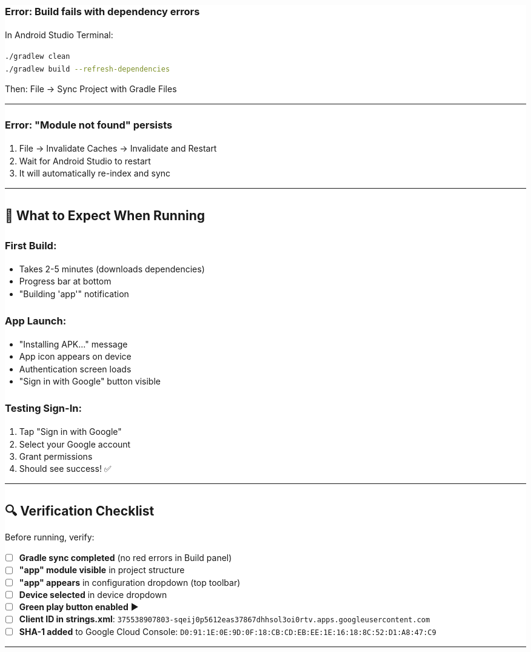 ### **Error: Build fails with dependency errors**

In Android Studio Terminal:
```bash
./gradlew clean
./gradlew build --refresh-dependencies
```

Then: File → Sync Project with Gradle Files

---

### **Error: "Module not found" persists**

1. File → Invalidate Caches → Invalidate and Restart
2. Wait for Android Studio to restart
3. It will automatically re-index and sync

---

## 📱 **What to Expect When Running**

### **First Build:**
- Takes 2-5 minutes (downloads dependencies)
- Progress bar at bottom
- "Building 'app'" notification

### **App Launch:**
- "Installing APK..." message
- App icon appears on device
- Authentication screen loads
- "Sign in with Google" button visible

### **Testing Sign-In:**
1. Tap "Sign in with Google"
2. Select your Google account
3. Grant permissions
4. Should see success! ✅

---

## 🔍 **Verification Checklist**

Before running, verify:

- [ ] **Gradle sync completed** (no red errors in Build panel)
- [ ] **"app" module visible** in project structure
- [ ] **"app" appears** in configuration dropdown (top toolbar)
- [ ] **Device selected** in device dropdown
- [ ] **Green play button enabled** ▶️
- [ ] **Client ID in strings.xml**: `375538907803-sqeij0p5612eas37867dhhsol3oi0rtv.apps.googleusercontent.com`
- [ ] **SHA-1 added** to Google Cloud Console: `D0:91:1E:0E:9D:0F:18:CB:CD:EB:EE:1E:16:18:8C:52:D1:A8:47:C9`

---